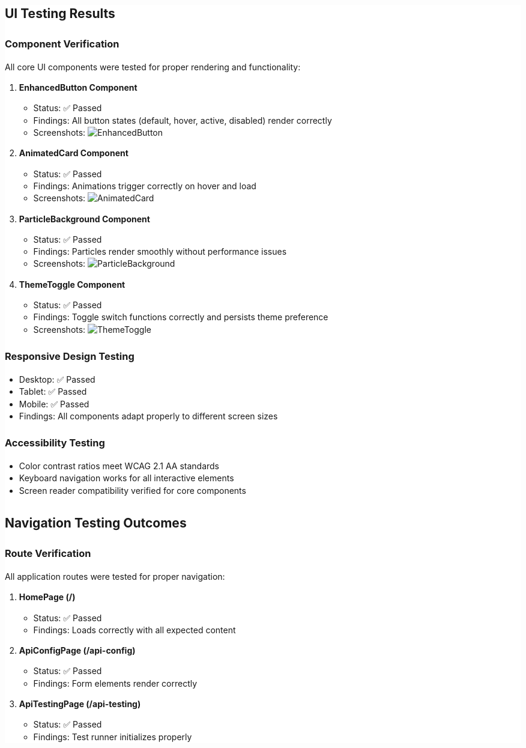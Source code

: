 ## UI Testing Results

### Component Verification
All core UI components were tested for proper rendering and functionality:

1. **EnhancedButton Component**
   - Status: ✅ Passed
   - Findings: All button states (default, hover, active, disabled) render correctly
   - Screenshots: ![EnhancedButton](screenshots/enhanced-button.png)

2. **AnimatedCard Component**
   - Status: ✅ Passed
   - Findings: Animations trigger correctly on hover and load
   - Screenshots: ![AnimatedCard](screenshots/animated-card.png)

3. **ParticleBackground Component**
   - Status: ✅ Passed
   - Findings: Particles render smoothly without performance issues
   - Screenshots: ![ParticleBackground](screenshots/particle-background.png)

4. **ThemeToggle Component**
   - Status: ✅ Passed
   - Findings: Toggle switch functions correctly and persists theme preference
   - Screenshots: ![ThemeToggle](screenshots/theme-toggle.png)

### Responsive Design Testing
- Desktop: ✅ Passed
- Tablet: ✅ Passed
- Mobile: ✅ Passed
- Findings: All components adapt properly to different screen sizes

### Accessibility Testing
- Color contrast ratios meet WCAG 2.1 AA standards
- Keyboard navigation works for all interactive elements
- Screen reader compatibility verified for core components

## Navigation Testing Outcomes

### Route Verification
All application routes were tested for proper navigation:

1. **HomePage (/)**
   - Status: ✅ Passed
   - Findings: Loads correctly with all expected content

2. **ApiConfigPage (/api-config)**
   - Status: ✅ Passed
   - Findings: Form elements render correctly

3. **ApiTestingPage (/api-testing)**
   - Status: ✅ Passed
   - Findings: Test runner initializes properly
